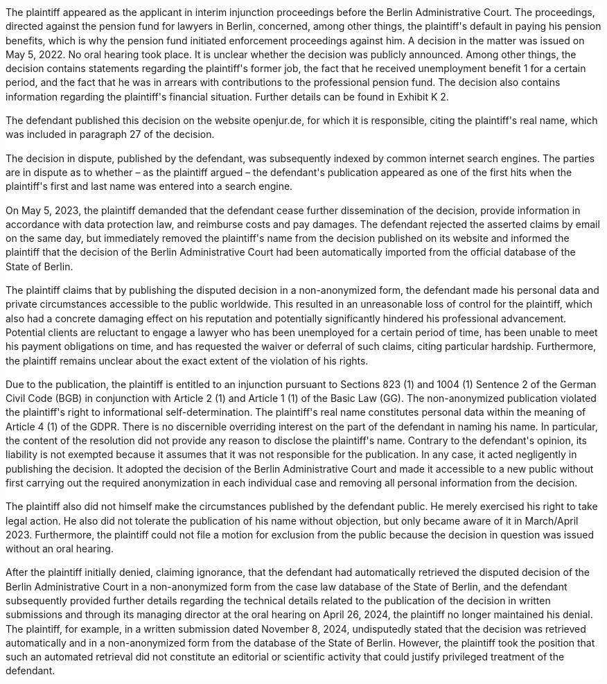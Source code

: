 The plaintiff appeared as the applicant in interim injunction proceedings before the Berlin Administrative Court. The proceedings, directed against the pension fund for lawyers in Berlin, concerned, among other things, the plaintiff's default in paying his pension benefits, which is why the pension fund initiated enforcement proceedings against him. A decision in the matter was issued on May 5, 2022. No oral hearing took place. It is unclear whether the decision was publicly announced. Among other things, the decision contains statements regarding the plaintiff's former job, the fact that he received unemployment benefit 1 for a certain period, and the fact that he was in arrears with contributions to the professional pension fund. The decision also contains information regarding the plaintiff's financial situation. Further details can be found in Exhibit K 2.

The defendant published this decision on the website openjur.de, for which it is responsible, citing the plaintiff's real name, which was included in paragraph 27 of the decision.

The decision in dispute, published by the defendant, was subsequently indexed by common internet search engines. The parties are in dispute as to whether – as the plaintiff argued – the defendant's publication appeared as one of the first hits when the plaintiff's first and last name was entered into a search engine.

On May 5, 2023, the plaintiff demanded that the defendant cease further dissemination of the decision, provide information in accordance with data protection law, and reimburse costs and pay damages. The defendant rejected the asserted claims by email on the same day, but immediately removed the plaintiff's name from the decision published on its website and informed the plaintiff that the decision of the Berlin Administrative Court had been automatically imported from the official database of the State of Berlin.

The plaintiff claims that by publishing the disputed decision in a non-anonymized form, the defendant made his personal data and private circumstances accessible to the public worldwide. This resulted in an unreasonable loss of control for the plaintiff, which also had a concrete damaging effect on his reputation and potentially significantly hindered his professional advancement. Potential clients are reluctant to engage a lawyer who has been unemployed for a certain period of time, has been unable to meet his payment obligations on time, and has requested the waiver or deferral of such claims, citing particular hardship. Furthermore, the plaintiff remains unclear about the exact extent of the violation of his rights.

Due to the publication, the plaintiff is entitled to an injunction pursuant to Sections 823 (1) and 1004 (1) Sentence 2 of the German Civil Code (BGB) in conjunction with Article 2 (1) and Article 1 (1) of the Basic Law (GG). The non-anonymized publication violated the plaintiff's right to informational self-determination. The plaintiff's real name constitutes personal data within the meaning of Article 4 (1) of the GDPR. There is no discernible overriding interest on the part of the defendant in naming his name. In particular, the content of the resolution did not provide any reason to disclose the plaintiff's name. Contrary to the defendant's opinion, its liability is not exempted because it assumes that it was not responsible for the publication. In any case, it acted negligently in publishing the decision. It adopted the decision of the Berlin Administrative Court and made it accessible to a new public without first carrying out the required anonymization in each individual case and removing all personal information from the decision.

The plaintiff also did not himself make the circumstances published by the defendant public. He merely exercised his right to take legal action. He also did not tolerate the publication of his name without objection, but only became aware of it in March/April 2023. Furthermore, the plaintiff could not file a motion for exclusion from the public because the decision in question was issued without an oral hearing.

After the plaintiff initially denied, claiming ignorance, that the defendant had automatically retrieved the disputed decision of the Berlin Administrative Court in a non-anonymized form from the case law database of the State of Berlin, and the defendant subsequently provided further details regarding the technical details related to the publication of the decision in written submissions and through its managing director at the oral hearing on April 26, 2024, the plaintiff no longer maintained his denial. The plaintiff, for example, in a written submission dated November 8, 2024, undisputedly stated that the decision was retrieved automatically and in a non-anonymized form from the database of the State of Berlin. However, the plaintiff took the position that such an automated retrieval did not constitute an editorial or scientific activity that could justify privileged treatment of the defendant.
